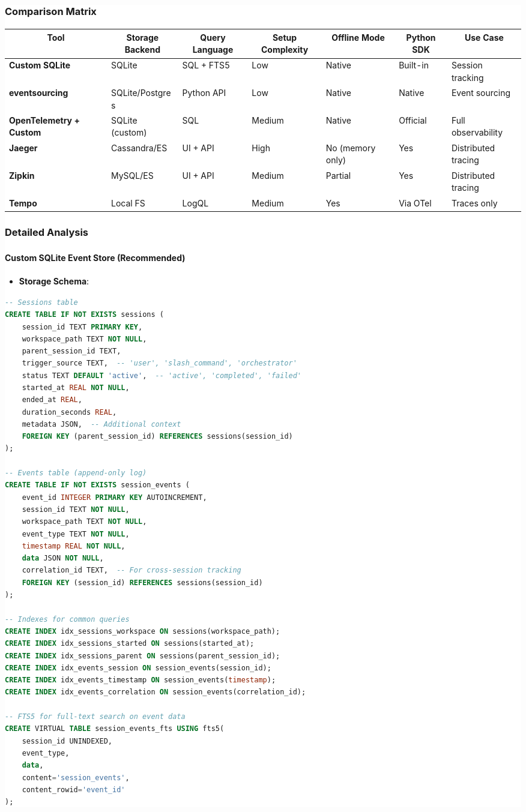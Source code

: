 ### Comparison Matrix

| Tool                       | Storage Backend | Query Language | Setup Complexity | Offline Mode     | Python SDK | Use Case            |
| -------------------------- | --------------- | -------------- | ---------------- | ---------------- | ---------- | ------------------- |
| **Custom SQLite**          | SQLite          | SQL + FTS5     | Low              | Native           | Built-in   | Session tracking    |
| **eventsourcing**          | SQLite/Postgres | Python API     | Low              | Native           | Native     | Event sourcing      |
| **OpenTelemetry + Custom** | SQLite (custom) | SQL            | Medium           | Native           | Official   | Full observability  |
| **Jaeger**                 | Cassandra/ES    | UI + API       | High             | No (memory only) | Yes        | Distributed tracing |
| **Zipkin**                 | MySQL/ES        | UI + API       | Medium           | Partial          | Yes        | Distributed tracing |
| **Tempo**                  | Local FS        | LogQL          | Medium           | Yes              | Via OTel   | Traces only         |

### Detailed Analysis

#### **Custom SQLite Event Store** (Recommended)

- **Storage Schema**:

```sql
-- Sessions table
CREATE TABLE IF NOT EXISTS sessions (
    session_id TEXT PRIMARY KEY,
    workspace_path TEXT NOT NULL,
    parent_session_id TEXT,
    trigger_source TEXT,  -- 'user', 'slash_command', 'orchestrator'
    status TEXT DEFAULT 'active',  -- 'active', 'completed', 'failed'
    started_at REAL NOT NULL,
    ended_at REAL,
    duration_seconds REAL,
    metadata JSON,  -- Additional context
    FOREIGN KEY (parent_session_id) REFERENCES sessions(session_id)
);

-- Events table (append-only log)
CREATE TABLE IF NOT EXISTS session_events (
    event_id INTEGER PRIMARY KEY AUTOINCREMENT,
    session_id TEXT NOT NULL,
    workspace_path TEXT NOT NULL,
    event_type TEXT NOT NULL,
    timestamp REAL NOT NULL,
    data JSON NOT NULL,
    correlation_id TEXT,  -- For cross-session tracking
    FOREIGN KEY (session_id) REFERENCES sessions(session_id)
);

-- Indexes for common queries
CREATE INDEX idx_sessions_workspace ON sessions(workspace_path);
CREATE INDEX idx_sessions_started ON sessions(started_at);
CREATE INDEX idx_sessions_parent ON sessions(parent_session_id);
CREATE INDEX idx_events_session ON session_events(session_id);
CREATE INDEX idx_events_timestamp ON session_events(timestamp);
CREATE INDEX idx_events_correlation ON session_events(correlation_id);

-- FTS5 for full-text search on event data
CREATE VIRTUAL TABLE session_events_fts USING fts5(
    session_id UNINDEXED,
    event_type,
    data,
    content='session_events',
    content_rowid='event_id'
);
```